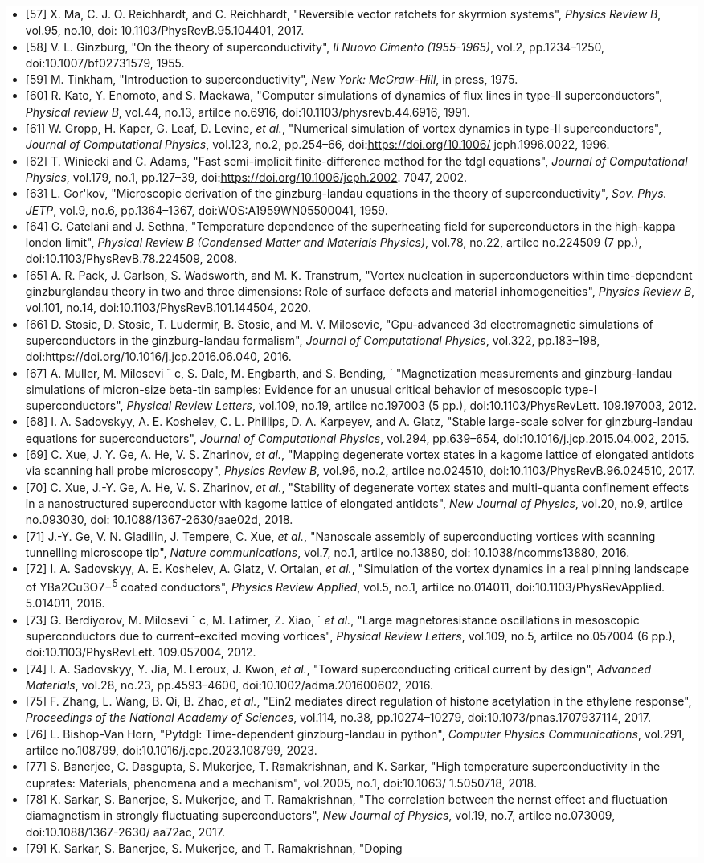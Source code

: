 - [57] X. Ma, C. J. O. Reichhardt, and C. Reichhardt, "Reversible vector ratchets for skyrmion systems", *Physics Review B*, vol.95, no.10, doi: 10.1103/PhysRevB.95.104401, 2017.
- [58] V. L. Ginzburg, "On the theory of superconductivity", *Il Nuovo Cimento (1955-1965)*, vol.2, pp.1234–1250, doi:10.1007/bf02731579, 1955.
- [59] M. Tinkham, "Introduction to superconductivity", *New York: McGraw-Hill*, in press, 1975.
- [60] R. Kato, Y. Enomoto, and S. Maekawa, "Computer simulations of dynamics of flux lines in type-II superconductors", *Physical review B*, vol.44, no.13, artilce no.6916, doi:10.1103/physrevb.44.6916, 1991.
- [61] W. Gropp, H. Kaper, G. Leaf, D. Levine, *et al.*, "Numerical simulation of vortex dynamics in type-II superconductors", *Journal of Computational Physics*, vol.123, no.2, pp.254–66, doi:https://doi.org/10.1006/ jcph.1996.0022, 1996.
- [62] T. Winiecki and C. Adams, "Fast semi-implicit finite-difference method for the tdgl equations", *Journal of Computational Physics*, vol.179, no.1, pp.127–39, doi:https://doi.org/10.1006/jcph.2002. 7047, 2002.
- [63] L. Gor'kov, "Microscopic derivation of the ginzburg-landau equations in the theory of superconductivity", *Sov. Phys. JETP*, vol.9, no.6, pp.1364–1367, doi:WOS:A1959WN05500041, 1959.
- [64] G. Catelani and J. Sethna, "Temperature dependence of the superheating field for superconductors in the high-kappa london limit", *Physical Review B (Condensed Matter and Materials Physics)*, vol.78, no.22, artilce no.224509 (7 pp.), doi:10.1103/PhysRevB.78.224509, 2008.
- [65] A. R. Pack, J. Carlson, S. Wadsworth, and M. K. Transtrum, "Vortex nucleation in superconductors within time-dependent ginzburglandau theory in two and three dimensions: Role of surface defects and material inhomogeneities", *Physics Review B*, vol.101, no.14, doi:10.1103/PhysRevB.101.144504, 2020.
- [66] D. Stosic, D. Stosic, T. Ludermir, B. Stosic, and M. V. Milosevic, "Gpu-advanced 3d electromagnetic simulations of superconductors in the ginzburg-landau formalism", *Journal of Computational Physics*, vol.322, pp.183–198, doi:https://doi.org/10.1016/j.jcp.2016.06.040, 2016.
- [67] A. Muller, M. Milosevi ˇ c, S. Dale, M. Engbarth, and S. Bending, ´ "Magnetization measurements and ginzburg-landau simulations of micron-size beta-tin samples: Evidence for an unusual critical behavior of mesoscopic type-I superconductors", *Physical Review Letters*, vol.109, no.19, artilce no.197003 (5 pp.), doi:10.1103/PhysRevLett. 109.197003, 2012.
- [68] I. A. Sadovskyy, A. E. Koshelev, C. L. Phillips, D. A. Karpeyev, and A. Glatz, "Stable large-scale solver for ginzburg-landau equations for superconductors", *Journal of Computational Physics*, vol.294, pp.639–654, doi:10.1016/j.jcp.2015.04.002, 2015.
- [69] C. Xue, J. Y. Ge, A. He, V. S. Zharinov, *et al.*, "Mapping degenerate vortex states in a kagome lattice of elongated antidots via scanning hall probe microscopy", *Physics Review B*, vol.96, no.2, artilce no.024510, doi:10.1103/PhysRevB.96.024510, 2017.
- [70] C. Xue, J.-Y. Ge, A. He, V. S. Zharinov, *et al.*, "Stability of degenerate vortex states and multi-quanta confinement effects in a nanostructured superconductor with kagome lattice of elongated antidots", *New Journal of Physics*, vol.20, no.9, artilce no.093030, doi: 10.1088/1367-2630/aae02d, 2018.
- [71] J.-Y. Ge, V. N. Gladilin, J. Tempere, C. Xue, *et al.*, "Nanoscale assembly of superconducting vortices with scanning tunnelling microscope tip", *Nature communications*, vol.7, no.1, artilce no.13880, doi: 10.1038/ncomms13880, 2016.
- [72] I. A. Sadovskyy, A. E. Koshelev, A. Glatz, V. Ortalan, *et al.*, "Simulation of the vortex dynamics in a real pinning landscape of YBa2Cu3O7−<sup>δ</sup> coated conductors", *Physics Review Applied*, vol.5, no.1, artilce no.014011, doi:10.1103/PhysRevApplied. 5.014011, 2016.
- [73] G. Berdiyorov, M. Milosevi ˇ c, M. Latimer, Z. Xiao, ´ *et al.*, "Large magnetoresistance oscillations in mesoscopic superconductors due to current-excited moving vortices", *Physical Review Letters*, vol.109, no.5, artilce no.057004 (6 pp.), doi:10.1103/PhysRevLett. 109.057004, 2012.
- [74] I. A. Sadovskyy, Y. Jia, M. Leroux, J. Kwon, *et al.*, "Toward superconducting critical current by design", *Advanced Materials*, vol.28, no.23, pp.4593–4600, doi:10.1002/adma.201600602, 2016.
- [75] F. Zhang, L. Wang, B. Qi, B. Zhao, *et al.*, "Ein2 mediates direct regulation of histone acetylation in the ethylene response", *Proceedings of the National Academy of Sciences*, vol.114, no.38, pp.10274–10279, doi:10.1073/pnas.1707937114, 2017.
- [76] L. Bishop-Van Horn, "Pytdgl: Time-dependent ginzburg-landau in python", *Computer Physics Communications*, vol.291, artilce no.108799, doi:10.1016/j.cpc.2023.108799, 2023.
- [77] S. Banerjee, C. Dasgupta, S. Mukerjee, T. Ramakrishnan, and K. Sarkar, "High temperature superconductivity in the cuprates: Materials, phenomena and a mechanism", vol.2005, no.1, doi:10.1063/ 1.5050718, 2018.
- [78] K. Sarkar, S. Banerjee, S. Mukerjee, and T. Ramakrishnan, "The correlation between the nernst effect and fluctuation diamagnetism in strongly fluctuating superconductors", *New Journal of Physics*, vol.19, no.7, artilce no.073009, doi:10.1088/1367-2630/ aa72ac, 2017.
- [79] K. Sarkar, S. Banerjee, S. Mukerjee, and T. Ramakrishnan, "Doping
